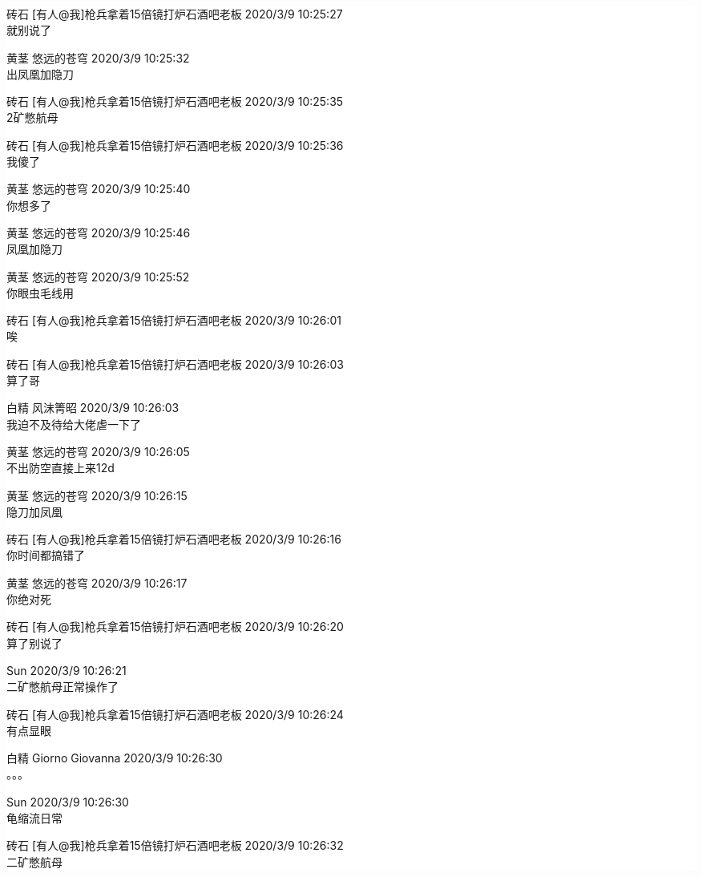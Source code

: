 砖石 [有人@我]枪兵拿着15倍镜打炉石酒吧老板 2020/3/9 10:25:27  
就别说了  
  
黄茎 悠远的苍穹 2020/3/9 10:25:32  
出凤凰加隐刀  
  
砖石 [有人@我]枪兵拿着15倍镜打炉石酒吧老板 2020/3/9 10:25:35  
2矿憋航母  
  
砖石 [有人@我]枪兵拿着15倍镜打炉石酒吧老板 2020/3/9 10:25:36  
我傻了  
  
黄茎 悠远的苍穹 2020/3/9 10:25:40  
你想多了  
  
黄茎 悠远的苍穹 2020/3/9 10:25:46  
凤凰加隐刀  
  
黄茎 悠远的苍穹 2020/3/9 10:25:52  
你眼虫毛线用  
  
砖石 [有人@我]枪兵拿着15倍镜打炉石酒吧老板 2020/3/9 10:26:01  
唉  
  
砖石 [有人@我]枪兵拿着15倍镜打炉石酒吧老板 2020/3/9 10:26:03  
算了哥  
  
白精 风沫箐昭 2020/3/9 10:26:03  
我迫不及待给大佬虐一下了  
  
黄茎 悠远的苍穹 2020/3/9 10:26:05  
不出防空直接上来12d  
  
黄茎 悠远的苍穹 2020/3/9 10:26:15  
隐刀加凤凰  
  
砖石 [有人@我]枪兵拿着15倍镜打炉石酒吧老板 2020/3/9 10:26:16  
你时间都搞错了  
  
黄茎 悠远的苍穹 2020/3/9 10:26:17  
你绝对死  
  
砖石 [有人@我]枪兵拿着15倍镜打炉石酒吧老板 2020/3/9 10:26:20  
算了别说了  
  
Sun 2020/3/9 10:26:21  
二矿憋航母正常操作了  
  
砖石 [有人@我]枪兵拿着15倍镜打炉石酒吧老板 2020/3/9 10:26:24  
有点显眼  
  
白精 Giorno Giovanna 2020/3/9 10:26:30  
。。。  
  
Sun 2020/3/9 10:26:30  
龟缩流日常  
  
砖石 [有人@我]枪兵拿着15倍镜打炉石酒吧老板 2020/3/9 10:26:32  
二矿憋航母  
  
